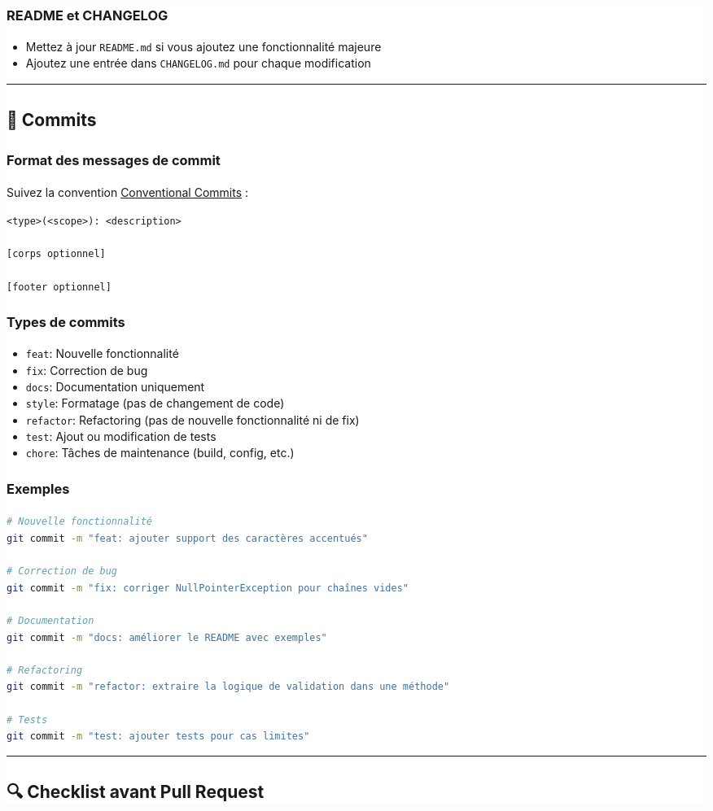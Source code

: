 ### README et CHANGELOG

- Mettez à jour `README.md` si vous ajoutez une fonctionnalité majeure
- Ajoutez une entrée dans `CHANGELOG.md` pour chaque modification

---

## 🔖 Commits

### Format des messages de commit

Suivez la convention [Conventional Commits](https://www.conventionalcommits.org/) :

```
<type>(<scope>): <description>

[corps optionnel]

[footer optionnel]
```

### Types de commits

- `feat`: Nouvelle fonctionnalité
- `fix`: Correction de bug
- `docs`: Documentation uniquement
- `style`: Formatage (pas de changement de code)
- `refactor`: Refactoring (pas de nouvelle fonctionnalité ni de fix)
- `test`: Ajout ou modification de tests
- `chore`: Tâches de maintenance (build, config, etc.)

### Exemples

```bash
# Nouvelle fonctionnalité
git commit -m "feat: ajouter support des caractères accentués"

# Correction de bug
git commit -m "fix: corriger NullPointerException pour chaînes vides"

# Documentation
git commit -m "docs: améliorer le README avec exemples"

# Refactoring
git commit -m "refactor: extraire la logique de validation dans une méthode"

# Tests
git commit -m "test: ajouter tests pour cas limites"
```

---

## 🔍 Checklist avant Pull Request
